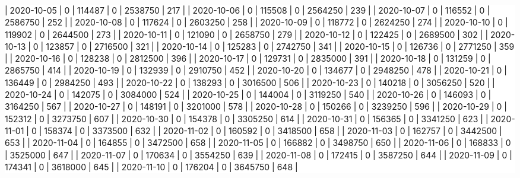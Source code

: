 | 2020-10-05 | 0 | 114487 | 0 | 2538750 | 217 |
| 2020-10-06 | 0 | 115508 | 0 | 2564250 | 239 |
| 2020-10-07 | 0 | 116552 | 0 | 2586750 | 252 |
| 2020-10-08 | 0 | 117624 | 0 | 2603250 | 258 |
| 2020-10-09 | 0 | 118772 | 0 | 2624250 | 274 |
| 2020-10-10 | 0 | 119902 | 0 | 2644500 | 273 |
| 2020-10-11 | 0 | 121090 | 0 | 2658750 | 279 |
| 2020-10-12 | 0 | 122425 | 0 | 2689500 | 302 |
| 2020-10-13 | 0 | 123857 | 0 | 2716500 | 321 |
| 2020-10-14 | 0 | 125283 | 0 | 2742750 | 341 |
| 2020-10-15 | 0 | 126736 | 0 | 2771250 | 359 |
| 2020-10-16 | 0 | 128238 | 0 | 2812500 | 396 |
| 2020-10-17 | 0 | 129731 | 0 | 2835000 | 391 |
| 2020-10-18 | 0 | 131259 | 0 | 2865750 | 414 |
| 2020-10-19 | 0 | 132939 | 0 | 2910750 | 452 |
| 2020-10-20 | 0 | 134677 | 0 | 2948250 | 478 |
| 2020-10-21 | 0 | 136449 | 0 | 2984250 | 493 |
| 2020-10-22 | 0 | 138293 | 0 | 3016500 | 506 |
| 2020-10-23 | 0 | 140218 | 0 | 3056250 | 520 |
| 2020-10-24 | 0 | 142075 | 0 | 3084000 | 524 |
| 2020-10-25 | 0 | 144004 | 0 | 3119250 | 540 |
| 2020-10-26 | 0 | 146093 | 0 | 3164250 | 567 |
| 2020-10-27 | 0 | 148191 | 0 | 3201000 | 578 |
| 2020-10-28 | 0 | 150266 | 0 | 3239250 | 596 |
| 2020-10-29 | 0 | 152312 | 0 | 3273750 | 607 |
| 2020-10-30 | 0 | 154378 | 0 | 3305250 | 614 |
| 2020-10-31 | 0 | 156365 | 0 | 3341250 | 623 |
| 2020-11-01 | 0 | 158374 | 0 | 3373500 | 632 |
| 2020-11-02 | 0 | 160592 | 0 | 3418500 | 658 |
| 2020-11-03 | 0 | 162757 | 0 | 3442500 | 653 |
| 2020-11-04 | 0 | 164855 | 0 | 3472500 | 658 |
| 2020-11-05 | 0 | 166882 | 0 | 3498750 | 650 |
| 2020-11-06 | 0 | 168833 | 0 | 3525000 | 647 |
| 2020-11-07 | 0 | 170634 | 0 | 3554250 | 639 |
| 2020-11-08 | 0 | 172415 | 0 | 3587250 | 644 |
| 2020-11-09 | 0 | 174341 | 0 | 3618000 | 645 |
| 2020-11-10 | 0 | 176204 | 0 | 3645750 | 648 |